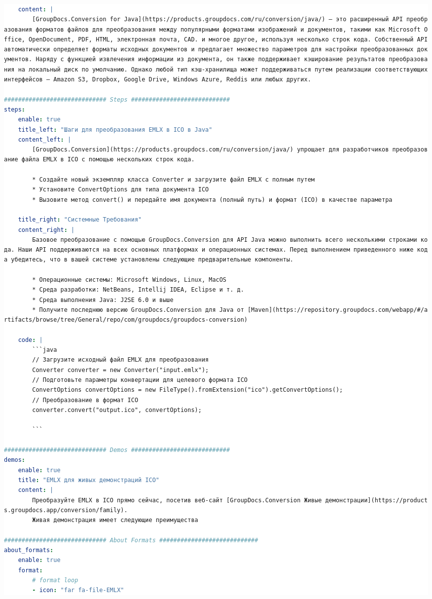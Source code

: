 ```yaml
    content: |
        [GroupDocs.Conversion for Java](https://products.groupdocs.com/ru/conversion/java/) — это расширенный API преобразования форматов файлов для преобразования между популярными форматами изображений и документов, такими как Microsoft Office, OpenDocument, PDF, HTML, электронная почта, CAD. и многое другое, используя несколько строк кода. Собственный API автоматически определяет форматы исходных документов и предлагает множество параметров для настройки преобразованных документов. Наряду с функцией извлечения информации из документа, он также поддерживает кэширование результатов преобразования на локальный диск по умолчанию. Однако любой тип кэш-хранилища может поддерживаться путем реализации соответствующих интерфейсов — Amazon S3, Dropbox, Google Drive, Windows Azure, Reddis или любых других.

############################# Steps ############################
steps:
    enable: true
    title_left: "Шаги для преобразования EMLX в ICO в Java"
    content_left: |
        [GroupDocs.Conversion](https://products.groupdocs.com/ru/conversion/java/) упрощает для разработчиков преобразование файла EMLX в ICO с помощью нескольких строк кода.

        * Создайте новый экземпляр класса Converter и загрузите файл EMLX с полным путем
        * Установите ConvertOptions для типа документа ICO
        * Вызовите метод convert() и передайте имя документа (полный путь) и формат (ICO) в качестве параметра
        
    title_right: "Системные Требования"
    content_right: |
        Базовое преобразование с помощью GroupDocs.Conversion для API Java можно выполнить всего несколькими строками кода. Наши API поддерживаются на всех основных платформах и операционных системах. Перед выполнением приведенного ниже кода убедитесь, что в вашей системе установлены следующие предварительные компоненты.

        * Операционные системы: Microsoft Windows, Linux, MacOS
        * Среда разработки: NetBeans, Intellij IDEA, Eclipse и т. д.
        * Среда выполнения Java: J2SE 6.0 и выше
        * Получите последнюю версию GroupDocs.Conversion для Java от [Maven](https://repository.groupdocs.com/webapp/#/artifacts/browse/tree/General/repo/com/groupdocs/groupdocs-conversion)
        
    code: |
        ```java
        // Загрузите исходный файл EMLX для преобразования
        Converter converter = new Converter("input.emlx");
        // Подготовьте параметры конвертации для целевого формата ICO
        ConvertOptions convertOptions = new FileType().fromExtension("ico").getConvertOptions();
        // Преобразование в формат ICO
        converter.convert("output.ico", convertOptions);
        
        ```
        
############################# Demos ############################
demos:
    enable: true
    title: "EMLX для живых демонстраций ICO"
    content: |
        Преобразуйте EMLX в ICO прямо сейчас, посетив веб-сайт [GroupDocs.Conversion Живые демонстрации](https://products.groupdocs.app/conversion/family).
        Живая демонстрация имеет следующие преимущества
        
############################# About Formats ############################
about_formats:
    enable: true
    format:
        # format loop
        - icon: "far fa-file-EMLX"
```